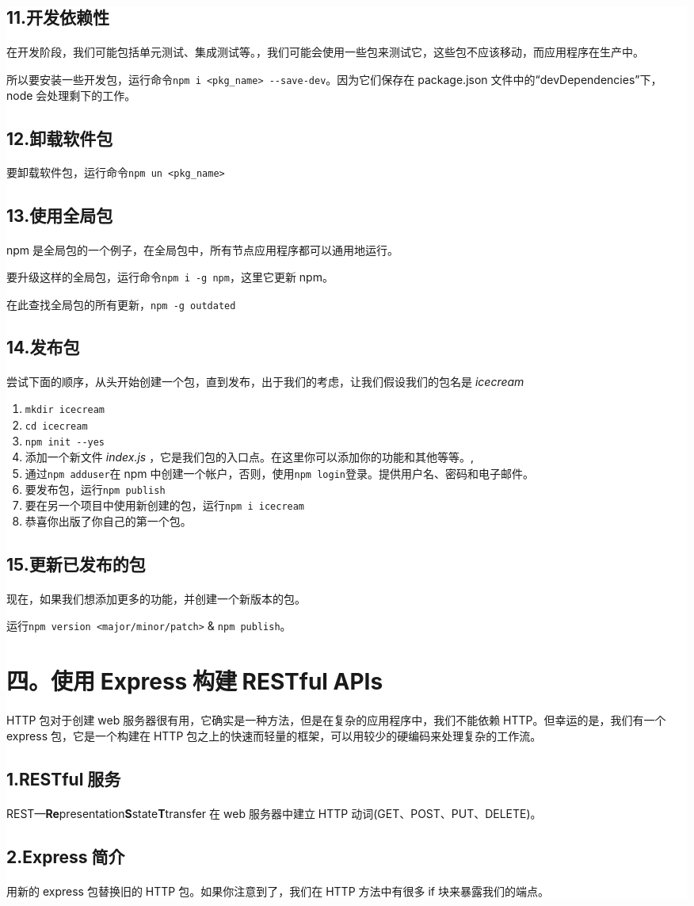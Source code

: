 ## 11.开发依赖性

在开发阶段，我们可能包括单元测试、集成测试等。，我们可能会使用一些包来测试它，这些包不应该移动，而应用程序在生产中。

所以要安装一些开发包，运行命令`npm i <pkg_name> --save-dev`。因为它们保存在 package.json 文件中的“devDependencies”下，node 会处理剩下的工作。

## 12.卸载软件包

要卸载软件包，运行命令`npm un <pkg_name>`

## 13.使用全局包

npm 是全局包的一个例子，在全局包中，所有节点应用程序都可以通用地运行。

要升级这样的全局包，运行命令`npm i -g npm`，这里它更新 npm。

在此查找全局包的所有更新，`npm -g outdated`

## 14.发布包

尝试下面的顺序，从头开始创建一个包，直到发布，出于我们的考虑，让我们假设我们的包名是 *icecream*

1.  `mkdir icecream`
2.  `cd icecream`
3.  `npm init --yes`
4.  添加一个新文件 *index.js* ，它是我们包的入口点。在这里你可以添加你的功能和其他等等。,
5.  通过`npm adduser`在 npm 中创建一个帐户，否则，使用`npm login`登录。提供用户名、密码和电子邮件。
6.  要发布包，运行`npm publish`
7.  要在另一个项目中使用新创建的包，运行`npm i icecream`
8.  恭喜你出版了你自己的第一个包。

## 15.更新已发布的包

现在，如果我们想添加更多的功能，并创建一个新版本的包。

运行`npm version <major/minor/patch>` & `npm publish`。

# 四。使用 Express 构建 RESTful APIs

HTTP 包对于创建 web 服务器很有用，它确实是一种方法，但是在复杂的应用程序中，我们不能依赖 HTTP。但幸运的是，我们有一个 express 包，它是一个构建在 HTTP 包之上的快速而轻量的框架，可以用较少的硬编码来处理复杂的工作流。

## 1.RESTful 服务

REST—**Re**presentation**S**state**T**transfer 在 web 服务器中建立 HTTP 动词(GET、POST、PUT、DELETE)。

## 2.Express 简介

用新的 express 包替换旧的 HTTP 包。如果你注意到了，我们在 HTTP 方法中有很多 if 块来暴露我们的端点。
